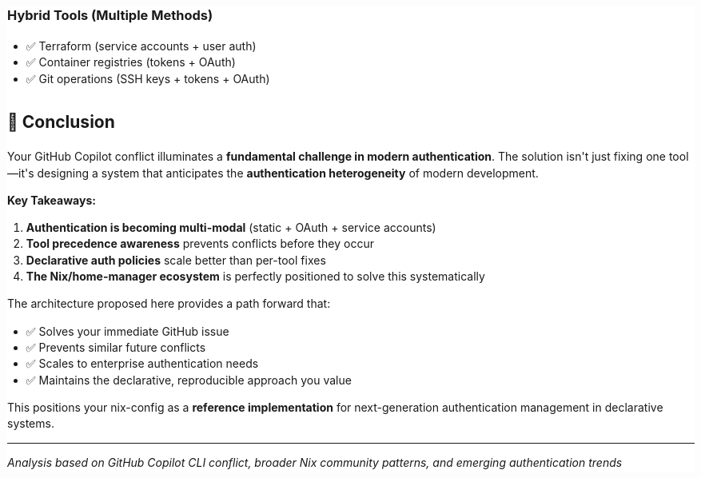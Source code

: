 ### **Hybrid Tools** (Multiple Methods)
- ✅ Terraform (service accounts + user auth)
- ✅ Container registries (tokens + OAuth)
- ✅ Git operations (SSH keys + tokens + OAuth)

## 🎯 **Conclusion**

Your GitHub Copilot conflict illuminates a **fundamental challenge in modern authentication**. The solution isn't just fixing one tool—it's designing a system that anticipates the **authentication heterogeneity** of modern development.

**Key Takeaways:**
1. **Authentication is becoming multi-modal** (static + OAuth + service accounts)
2. **Tool precedence awareness** prevents conflicts before they occur
3. **Declarative auth policies** scale better than per-tool fixes
4. **The Nix/home-manager ecosystem** is perfectly positioned to solve this systematically

The architecture proposed here provides a path forward that:
- ✅ Solves your immediate GitHub issue  
- ✅ Prevents similar future conflicts
- ✅ Scales to enterprise authentication needs
- ✅ Maintains the declarative, reproducible approach you value

This positions your nix-config as a **reference implementation** for next-generation authentication management in declarative systems.

---

*Analysis based on GitHub Copilot CLI conflict, broader Nix community patterns, and emerging authentication trends*